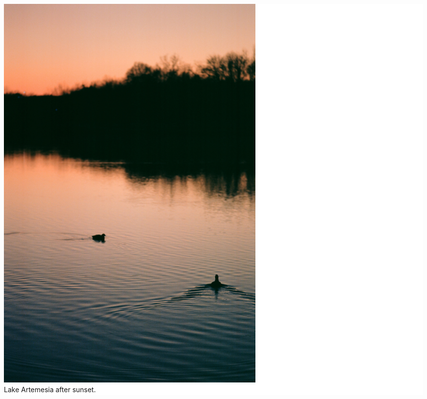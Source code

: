 <div class="img-parent">
<img src="/images/photography/full/9473NEG0018.jpg" alt="Arecibo." style="height:60%;width:60%;"/>
</div>
Lake Artemesia after sunset.
